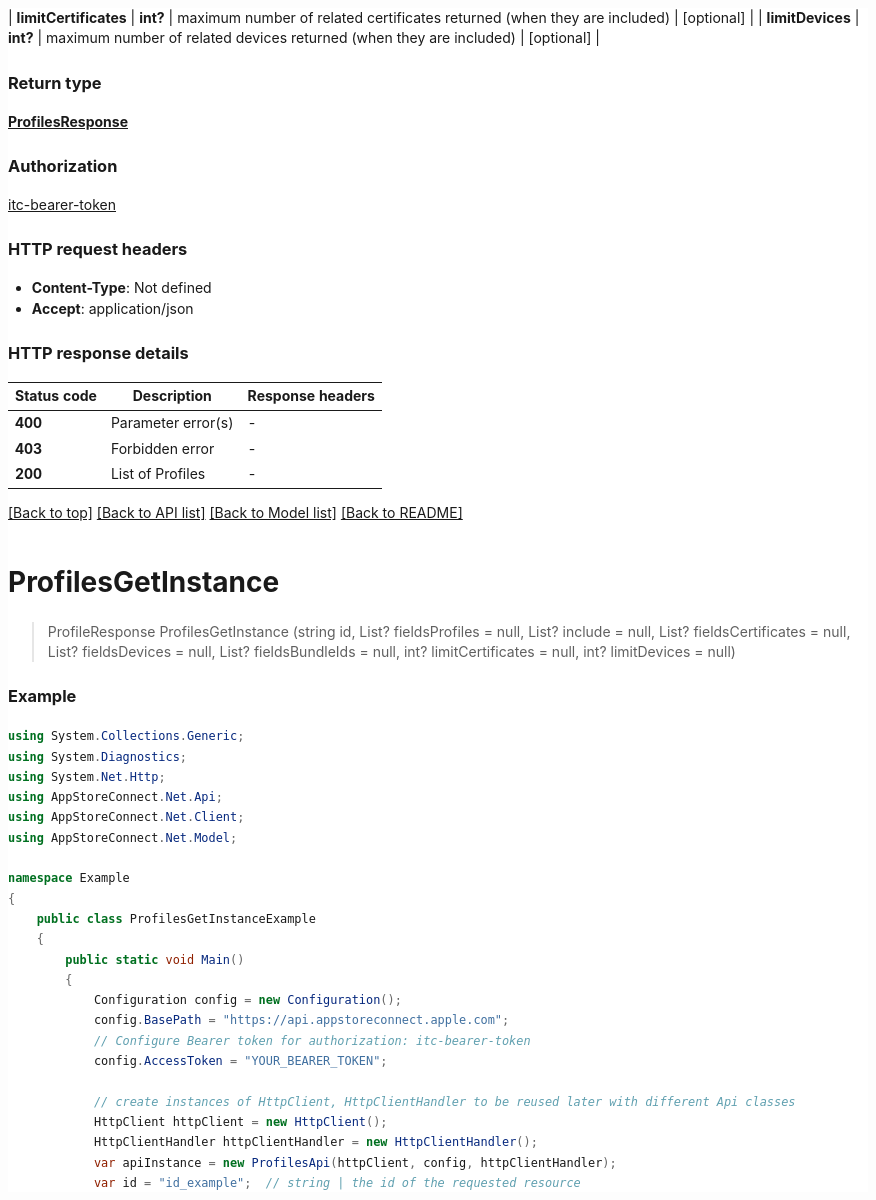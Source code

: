 | **limitCertificates** | **int?** | maximum number of related certificates returned (when they are included) | [optional]  |
| **limitDevices** | **int?** | maximum number of related devices returned (when they are included) | [optional]  |

### Return type

[**ProfilesResponse**](ProfilesResponse.md)

### Authorization

[itc-bearer-token](../README.md#itc-bearer-token)

### HTTP request headers

 - **Content-Type**: Not defined
 - **Accept**: application/json


### HTTP response details
| Status code | Description | Response headers |
|-------------|-------------|------------------|
| **400** | Parameter error(s) |  -  |
| **403** | Forbidden error |  -  |
| **200** | List of Profiles |  -  |

[[Back to top]](#) [[Back to API list]](../README.md#documentation-for-api-endpoints) [[Back to Model list]](../README.md#documentation-for-models) [[Back to README]](../README.md)

<a name="profilesgetinstance"></a>
# **ProfilesGetInstance**
> ProfileResponse ProfilesGetInstance (string id, List<string>? fieldsProfiles = null, List<string>? include = null, List<string>? fieldsCertificates = null, List<string>? fieldsDevices = null, List<string>? fieldsBundleIds = null, int? limitCertificates = null, int? limitDevices = null)



### Example
```csharp
using System.Collections.Generic;
using System.Diagnostics;
using System.Net.Http;
using AppStoreConnect.Net.Api;
using AppStoreConnect.Net.Client;
using AppStoreConnect.Net.Model;

namespace Example
{
    public class ProfilesGetInstanceExample
    {
        public static void Main()
        {
            Configuration config = new Configuration();
            config.BasePath = "https://api.appstoreconnect.apple.com";
            // Configure Bearer token for authorization: itc-bearer-token
            config.AccessToken = "YOUR_BEARER_TOKEN";

            // create instances of HttpClient, HttpClientHandler to be reused later with different Api classes
            HttpClient httpClient = new HttpClient();
            HttpClientHandler httpClientHandler = new HttpClientHandler();
            var apiInstance = new ProfilesApi(httpClient, config, httpClientHandler);
            var id = "id_example";  // string | the id of the requested resource
```